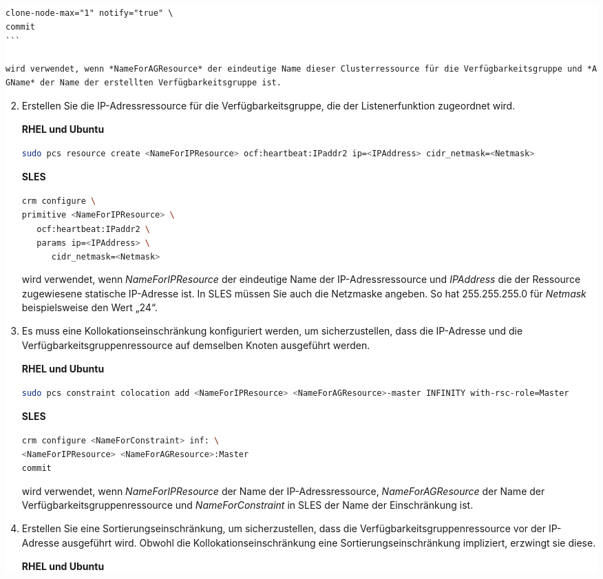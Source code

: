     clone-node-max="1" notify="true" \
    commit
    ```
    
    wird verwendet, wenn *NameForAGResource* der eindeutige Name dieser Clusterressource für die Verfügbarkeitsgruppe und *AGName* der Name der erstellten Verfügbarkeitsgruppe ist.
 
2.  Erstellen Sie die IP-Adressressource für die Verfügbarkeitsgruppe, die der Listenerfunktion zugeordnet wird.

    **RHEL und Ubuntu**
    
    ```bash
    sudo pcs resource create <NameForIPResource> ocf:heartbeat:IPaddr2 ip=<IPAddress> cidr_netmask=<Netmask>
    ```

    **SLES**
    
    ```bash
    crm configure \
    primitive <NameForIPResource> \
       ocf:heartbeat:IPaddr2 \
       params ip=<IPAddress> \
          cidr_netmask=<Netmask>
    ```
    
    wird verwendet, wenn *NameForIPResource* der eindeutige Name der IP-Adressressource und *IPAddress* die der Ressource zugewiesene statische IP-Adresse ist. In SLES müssen Sie auch die Netzmaske angeben. So hat 255.255.255.0 für *Netmask* beispielsweise den Wert „24“.
    
3.  Es muss eine Kollokationseinschränkung konfiguriert werden, um sicherzustellen, dass die IP-Adresse und die Verfügbarkeitsgruppenressource auf demselben Knoten ausgeführt werden.

    **RHEL und Ubuntu**
    
    ```bash
    sudo pcs constraint colocation add <NameForIPResource> <NameForAGResource>-master INFINITY with-rsc-role=Master
    ```

    **SLES**
    
    ```bash
    crm configure <NameForConstraint> inf: \
    <NameForIPResource> <NameForAGResource>:Master 
    commit
    ```
    
    wird verwendet, wenn *NameForIPResource* der Name der IP-Adressressource, *NameForAGResource* der Name der Verfügbarkeitsgruppenressource und *NameForConstraint* in SLES der Name der Einschränkung ist.

4.  Erstellen Sie eine Sortierungseinschränkung, um sicherzustellen, dass die Verfügbarkeitsgruppenressource vor der IP-Adresse ausgeführt wird. Obwohl die Kollokationseinschränkung eine Sortierungseinschränkung impliziert, erzwingt sie diese.

    **RHEL und Ubuntu**
    